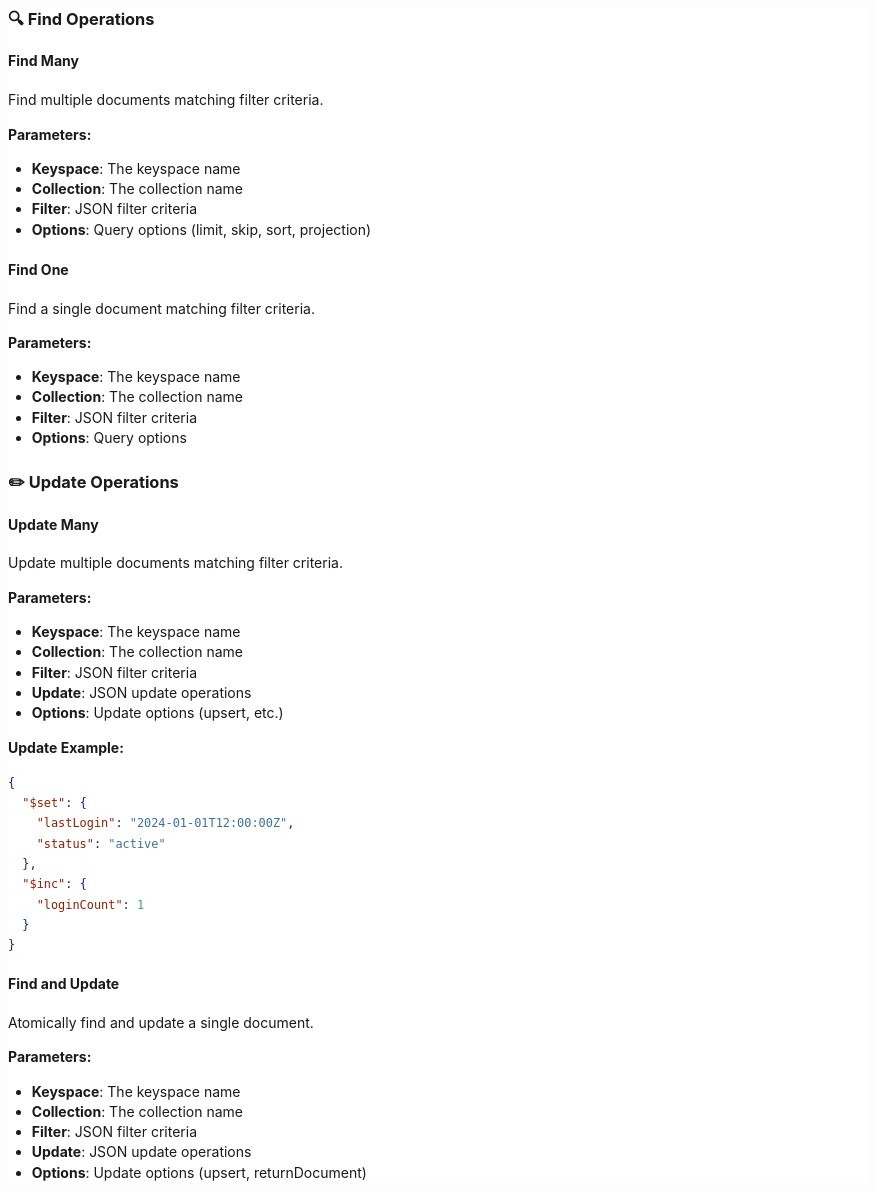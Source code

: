 ### 🔍 Find Operations

#### Find Many
Find multiple documents matching filter criteria.

**Parameters:**
- **Keyspace**: The keyspace name
- **Collection**: The collection name
- **Filter**: JSON filter criteria
- **Options**: Query options (limit, skip, sort, projection)

#### Find One
Find a single document matching filter criteria.

**Parameters:**
- **Keyspace**: The keyspace name
- **Collection**: The collection name
- **Filter**: JSON filter criteria
- **Options**: Query options

### ✏️ Update Operations

#### Update Many
Update multiple documents matching filter criteria.

**Parameters:**
- **Keyspace**: The keyspace name
- **Collection**: The collection name
- **Filter**: JSON filter criteria
- **Update**: JSON update operations
- **Options**: Update options (upsert, etc.)

**Update Example:**
```json
{
  "$set": {
    "lastLogin": "2024-01-01T12:00:00Z",
    "status": "active"
  },
  "$inc": {
    "loginCount": 1
  }
}
```

#### Find and Update
Atomically find and update a single document.

**Parameters:**
- **Keyspace**: The keyspace name
- **Collection**: The collection name
- **Filter**: JSON filter criteria
- **Update**: JSON update operations
- **Options**: Update options (upsert, returnDocument)

